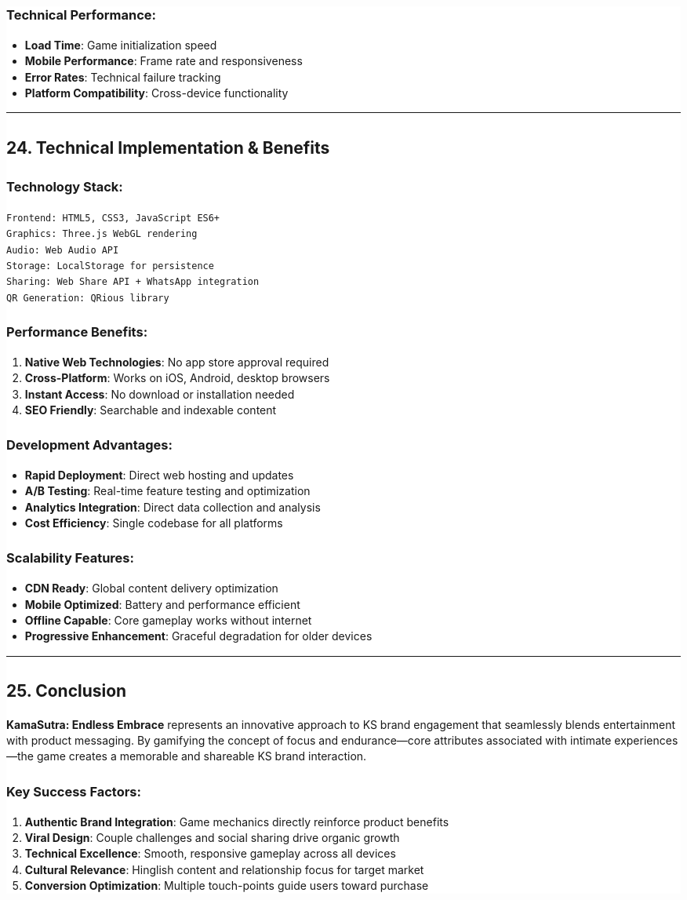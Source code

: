 ### Technical Performance:
- **Load Time**: Game initialization speed
- **Mobile Performance**: Frame rate and responsiveness
- **Error Rates**: Technical failure tracking
- **Platform Compatibility**: Cross-device functionality

---

## 24. Technical Implementation & Benefits

### Technology Stack:
```
Frontend: HTML5, CSS3, JavaScript ES6+
Graphics: Three.js WebGL rendering
Audio: Web Audio API
Storage: LocalStorage for persistence
Sharing: Web Share API + WhatsApp integration
QR Generation: QRious library
```

### Performance Benefits:
1. **Native Web Technologies**: No app store approval required
2. **Cross-Platform**: Works on iOS, Android, desktop browsers
3. **Instant Access**: No download or installation needed
4. **SEO Friendly**: Searchable and indexable content

### Development Advantages:
- **Rapid Deployment**: Direct web hosting and updates
- **A/B Testing**: Real-time feature testing and optimization
- **Analytics Integration**: Direct data collection and analysis
- **Cost Efficiency**: Single codebase for all platforms

### Scalability Features:
- **CDN Ready**: Global content delivery optimization
- **Mobile Optimized**: Battery and performance efficient
- **Offline Capable**: Core gameplay works without internet
- **Progressive Enhancement**: Graceful degradation for older devices

---

## 25. Conclusion

**KamaSutra: Endless Embrace** represents an innovative approach to KS brand engagement that seamlessly blends entertainment with product messaging. By gamifying the concept of focus and endurance—core attributes associated with intimate experiences—the game creates a memorable and shareable KS brand interaction.

### Key Success Factors:

1. **Authentic Brand Integration**: Game mechanics directly reinforce product benefits
2. **Viral Design**: Couple challenges and social sharing drive organic growth
3. **Technical Excellence**: Smooth, responsive gameplay across all devices
4. **Cultural Relevance**: Hinglish content and relationship focus for target market
5. **Conversion Optimization**: Multiple touch-points guide users toward purchase
